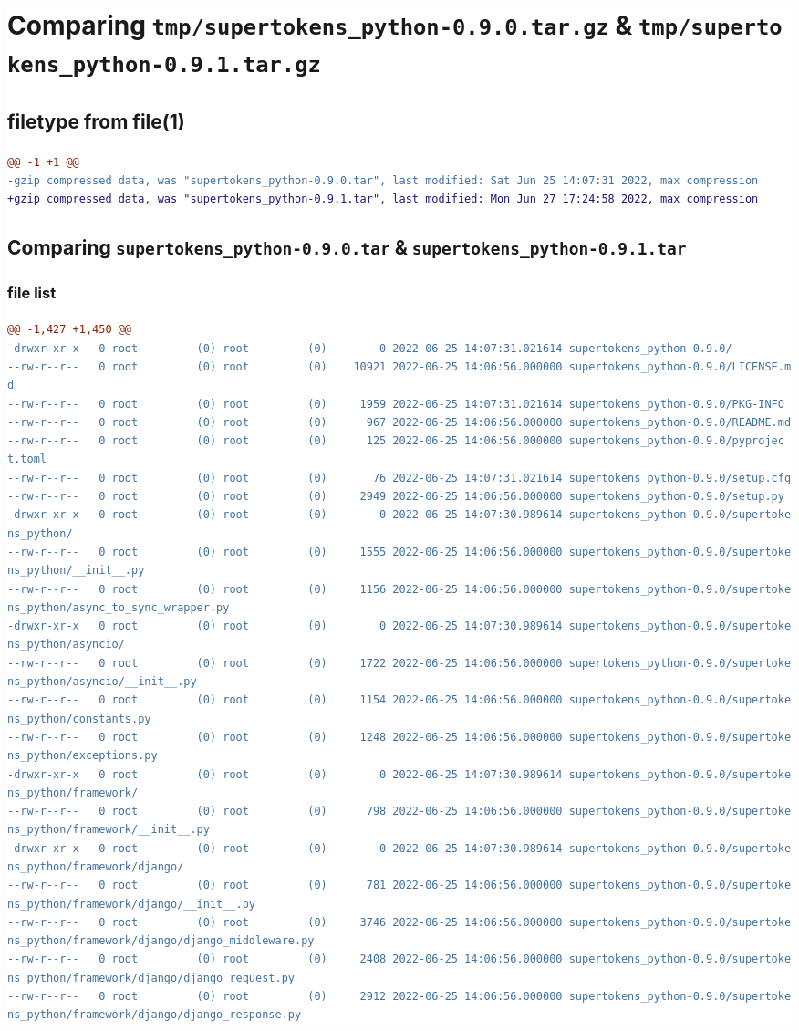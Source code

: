 # Comparing `tmp/supertokens_python-0.9.0.tar.gz` & `tmp/supertokens_python-0.9.1.tar.gz`

## filetype from file(1)

```diff
@@ -1 +1 @@
-gzip compressed data, was "supertokens_python-0.9.0.tar", last modified: Sat Jun 25 14:07:31 2022, max compression
+gzip compressed data, was "supertokens_python-0.9.1.tar", last modified: Mon Jun 27 17:24:58 2022, max compression
```

## Comparing `supertokens_python-0.9.0.tar` & `supertokens_python-0.9.1.tar`

### file list

```diff
@@ -1,427 +1,450 @@
-drwxr-xr-x   0 root         (0) root         (0)        0 2022-06-25 14:07:31.021614 supertokens_python-0.9.0/
--rw-r--r--   0 root         (0) root         (0)    10921 2022-06-25 14:06:56.000000 supertokens_python-0.9.0/LICENSE.md
--rw-r--r--   0 root         (0) root         (0)     1959 2022-06-25 14:07:31.021614 supertokens_python-0.9.0/PKG-INFO
--rw-r--r--   0 root         (0) root         (0)      967 2022-06-25 14:06:56.000000 supertokens_python-0.9.0/README.md
--rw-r--r--   0 root         (0) root         (0)      125 2022-06-25 14:06:56.000000 supertokens_python-0.9.0/pyproject.toml
--rw-r--r--   0 root         (0) root         (0)       76 2022-06-25 14:07:31.021614 supertokens_python-0.9.0/setup.cfg
--rw-r--r--   0 root         (0) root         (0)     2949 2022-06-25 14:06:56.000000 supertokens_python-0.9.0/setup.py
-drwxr-xr-x   0 root         (0) root         (0)        0 2022-06-25 14:07:30.989614 supertokens_python-0.9.0/supertokens_python/
--rw-r--r--   0 root         (0) root         (0)     1555 2022-06-25 14:06:56.000000 supertokens_python-0.9.0/supertokens_python/__init__.py
--rw-r--r--   0 root         (0) root         (0)     1156 2022-06-25 14:06:56.000000 supertokens_python-0.9.0/supertokens_python/async_to_sync_wrapper.py
-drwxr-xr-x   0 root         (0) root         (0)        0 2022-06-25 14:07:30.989614 supertokens_python-0.9.0/supertokens_python/asyncio/
--rw-r--r--   0 root         (0) root         (0)     1722 2022-06-25 14:06:56.000000 supertokens_python-0.9.0/supertokens_python/asyncio/__init__.py
--rw-r--r--   0 root         (0) root         (0)     1154 2022-06-25 14:06:56.000000 supertokens_python-0.9.0/supertokens_python/constants.py
--rw-r--r--   0 root         (0) root         (0)     1248 2022-06-25 14:06:56.000000 supertokens_python-0.9.0/supertokens_python/exceptions.py
-drwxr-xr-x   0 root         (0) root         (0)        0 2022-06-25 14:07:30.989614 supertokens_python-0.9.0/supertokens_python/framework/
--rw-r--r--   0 root         (0) root         (0)      798 2022-06-25 14:06:56.000000 supertokens_python-0.9.0/supertokens_python/framework/__init__.py
-drwxr-xr-x   0 root         (0) root         (0)        0 2022-06-25 14:07:30.989614 supertokens_python-0.9.0/supertokens_python/framework/django/
--rw-r--r--   0 root         (0) root         (0)      781 2022-06-25 14:06:56.000000 supertokens_python-0.9.0/supertokens_python/framework/django/__init__.py
--rw-r--r--   0 root         (0) root         (0)     3746 2022-06-25 14:06:56.000000 supertokens_python-0.9.0/supertokens_python/framework/django/django_middleware.py
--rw-r--r--   0 root         (0) root         (0)     2408 2022-06-25 14:06:56.000000 supertokens_python-0.9.0/supertokens_python/framework/django/django_request.py
--rw-r--r--   0 root         (0) root         (0)     2912 2022-06-25 14:06:56.000000 supertokens_python-0.9.0/supertokens_python/framework/django/django_response.py
```